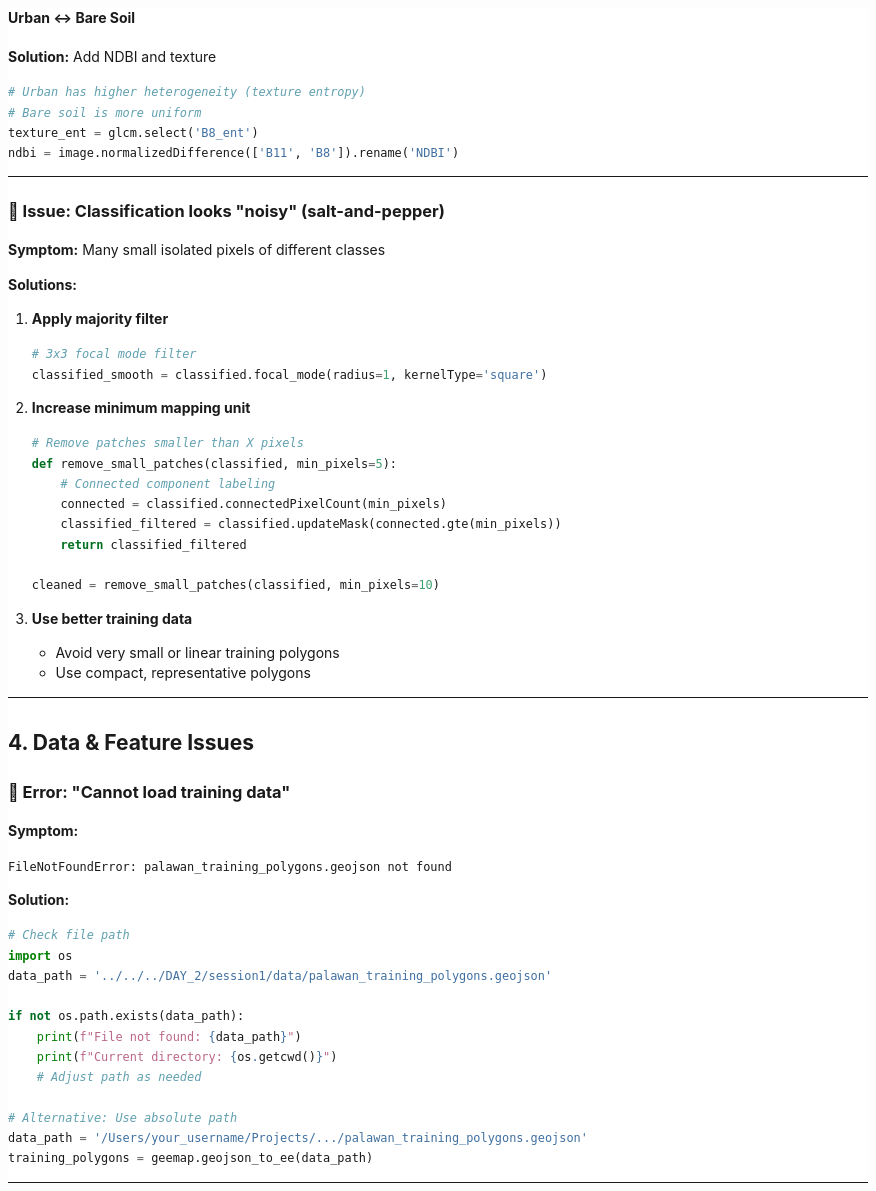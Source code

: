 #### Urban ↔ Bare Soil

**Solution:** Add NDBI and texture
```python
# Urban has higher heterogeneity (texture entropy)
# Bare soil is more uniform
texture_ent = glcm.select('B8_ent')
ndbi = image.normalizedDifference(['B11', 'B8']).rename('NDBI')
```

---

### 🎯 Issue: Classification looks "noisy" (salt-and-pepper)

**Symptom:** Many small isolated pixels of different classes

**Solutions:**

1. **Apply majority filter**
   ```python
   # 3x3 focal mode filter
   classified_smooth = classified.focal_mode(radius=1, kernelType='square')
   ```

2. **Increase minimum mapping unit**
   ```python
   # Remove patches smaller than X pixels
   def remove_small_patches(classified, min_pixels=5):
       # Connected component labeling
       connected = classified.connectedPixelCount(min_pixels)
       classified_filtered = classified.updateMask(connected.gte(min_pixels))
       return classified_filtered
   
   cleaned = remove_small_patches(classified, min_pixels=10)
   ```

3. **Use better training data**
   - Avoid very small or linear training polygons
   - Use compact, representative polygons

---

## <a name="data-feature-issues"></a>4. Data & Feature Issues

### 📁 Error: "Cannot load training data"

**Symptom:**
```
FileNotFoundError: palawan_training_polygons.geojson not found
```

**Solution:**
```python
# Check file path
import os
data_path = '../../../DAY_2/session1/data/palawan_training_polygons.geojson'

if not os.path.exists(data_path):
    print(f"File not found: {data_path}")
    print(f"Current directory: {os.getcwd()}")
    # Adjust path as needed

# Alternative: Use absolute path
data_path = '/Users/your_username/Projects/.../palawan_training_polygons.geojson'
training_polygons = geemap.geojson_to_ee(data_path)
```

---